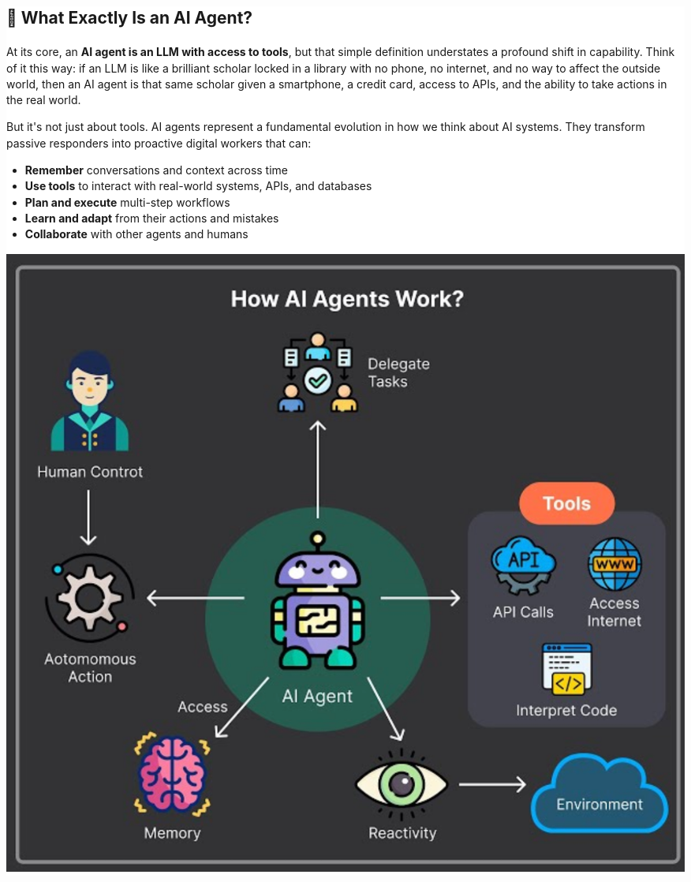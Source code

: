 ## **🤖 What Exactly Is an AI Agent?**

At its core, an **AI agent is an LLM with access to tools**, but that simple definition understates a profound shift in capability. Think of it this way: if an LLM is like a brilliant scholar locked in a library with no phone, no internet, and no way to affect the outside world, then an AI agent is that same scholar given a smartphone, a credit card, access to APIs, and the ability to take actions in the real world.

But it's not just about tools. AI agents represent a fundamental evolution in how we think about AI systems. They transform passive responders into proactive digital workers that can:
- **Remember** conversations and context across time
- **Use tools** to interact with real-world systems, APIs, and databases
- **Plan and execute** multi-step workflows
- **Learn and adapt** from their actions and mistakes
- **Collaborate** with other agents and humans

![ChatGPT](images/how-ai-agents-work.png)
